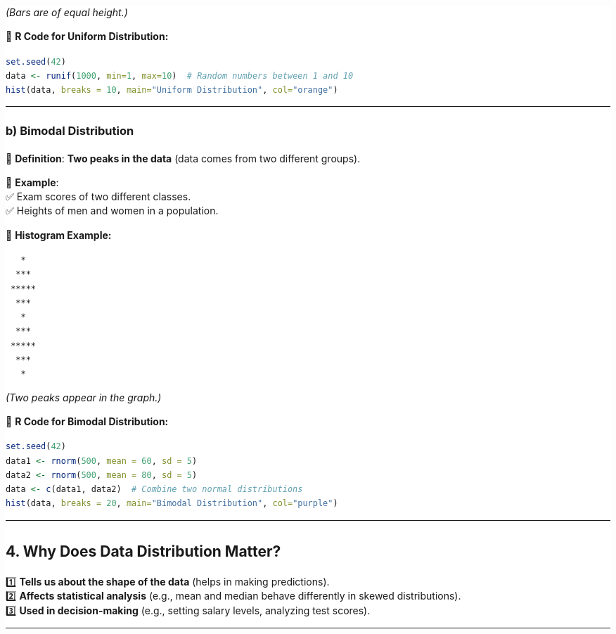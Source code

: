 _(Bars are of equal height.)_

📌 **R Code for Uniform Distribution:**

```r
set.seed(42)
data <- runif(1000, min=1, max=10)  # Random numbers between 1 and 10
hist(data, breaks = 10, main="Uniform Distribution", col="orange")
```

---

### **b) Bimodal Distribution**

📌 **Definition**: **Two peaks in the data** (data comes from two different groups).

📌 **Example**:  
✅ Exam scores of two different classes.  
✅ Heights of men and women in a population.

📌 **Histogram Example:**

```
   *
  ***
 *****
  ***
   *
  ***
 *****
  ***
   *
```

_(Two peaks appear in the graph.)_

📌 **R Code for Bimodal Distribution:**

```r
set.seed(42)
data1 <- rnorm(500, mean = 60, sd = 5)
data2 <- rnorm(500, mean = 80, sd = 5)
data <- c(data1, data2)  # Combine two normal distributions
hist(data, breaks = 20, main="Bimodal Distribution", col="purple")
```

---

## **4. Why Does Data Distribution Matter?**

1️⃣ **Tells us about the shape of the data** (helps in making predictions).  
2️⃣ **Affects statistical analysis** (e.g., mean and median behave differently in skewed distributions).  
3️⃣ **Used in decision-making** (e.g., setting salary levels, analyzing test scores).

---
